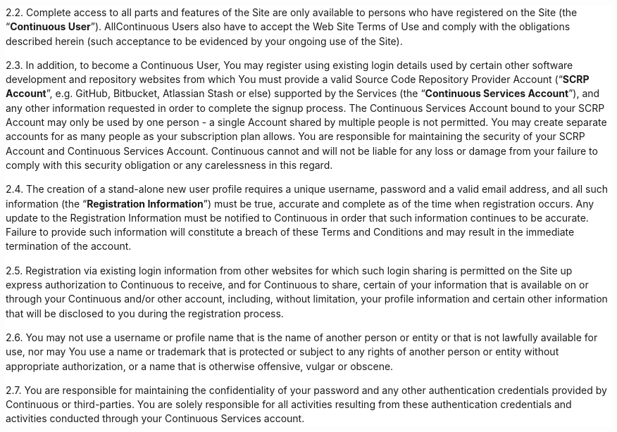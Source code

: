 2.2. Complete access to all parts and features of the Site are only available to persons who have registered on
     the Site (the “**Continuous User**”). AllContinuous Users also have to accept the Web Site Terms of Use and comply
     with the obligations described herein (such acceptance to be evidenced by your ongoing use of the Site).

2.3. In addition, to become a Continuous User, You may register using existing login details used by certain other
     software development and repository websites from which You must provide a valid Source Code Repository Provider
     Account (“**SCRP Account**”, e.g. GitHub, Bitbucket, Atlassian Stash or else) supported by the Services
     (the “**Continuous Services Account**”), and any other information requested in order to complete the signup
     process. The Continuous Services Account bound to your SCRP Account may only be used by one person - a single
     Account shared by multiple people is not permitted. You may create separate accounts for as many people as your
     subscription plan allows. You are responsible for maintaining the security of your SCRP Account and Continuous
     Services Account. Continuous cannot and will not be liable for any loss or damage from your failure to comply
     with this security obligation or any carelessness in this regard.
     
2.4. The creation of a stand-alone new user profile requires a unique username, password and a valid email address,
     and all such information (the “**Registration Information**”) must be true, accurate and complete as of the time when
     registration occurs. Any update to the Registration Information must be notified to Continuous in order that such
     information continues to be accurate. Failure to provide such information will constitute a breach of these
     Terms and Conditions and may result in the immediate termination of the account.

2.5. Registration via existing login information from other websites for which such login sharing is permitted on
     the Site up express authorization to Continuous to receive, and for Continuous to share, certain of your
     information that is available on or through your Continuous and/or other account, including, without limitation,
     your profile information and certain other information that will be disclosed to you during the registration
     process.

2.6. You may not use a username or profile name that is the name of another person or entity or that is not lawfully
     available for use, nor may You use a name or trademark that is protected or subject to any rights of another
     person or entity without appropriate authorization, or a name that is otherwise offensive, vulgar or obscene.

2.7. You are responsible for maintaining the confidentiality of your password and any other authentication credentials
     provided by Continuous or third-parties. You are solely responsible for all activities resulting from these
     authentication credentials and activities conducted through your Continuous Services account.
